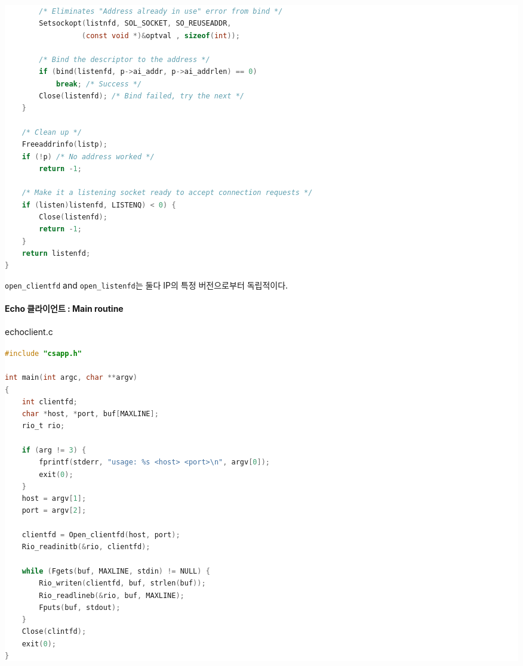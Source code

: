 ```c
        /* Eliminates "Address already in use" error from bind */
        Setsockopt(listnfd, SOL_SOCKET, SO_REUSEADDR,
                  (const void *)&optval , sizeof(int));
        
        /* Bind the descriptor to the address */
        if (bind(listenfd, p->ai_addr, p->ai_addrlen) == 0)
            break; /* Success */
        Close(listenfd); /* Bind failed, try the next */
    }
    
    /* Clean up */
    Freeaddrinfo(listp);
    if (!p) /* No address worked */
        return -1;
    
    /* Make it a listening socket ready to accept connection requests */
    if (listen)listenfd, LISTENQ) < 0) {
        Close(listenfd);
        return -1;
    }
    return listenfd;
}
```



`open_clientfd` and `open_listenfd`는 둘다 IP의 특정 버전으로부터 독립적이다.



#### Echo 클라이언트 : Main routine

echoclient.c

```c
#include "csapp.h"

int main(int argc, char **argv)
{
    int clientfd;
    char *host, *port, buf[MAXLINE];
    rio_t rio;
    
    if (arg != 3) {
        fprintf(stderr, "usage: %s <host> <port>\n", argv[0]);
        exit(0);
    }
    host = argv[1];
    port = argv[2];
    
    clientfd = Open_clientfd(host, port);
    Rio_readinitb(&rio, clientfd);
    
    while (Fgets(buf, MAXLINE, stdin) != NULL) {
        Rio_writen(clientfd, buf, strlen(buf));
        Rio_readlineb(&rio, buf, MAXLINE);
        Fputs(buf, stdout);
    }
    Close(clintfd);
    exit(0);
}
```
